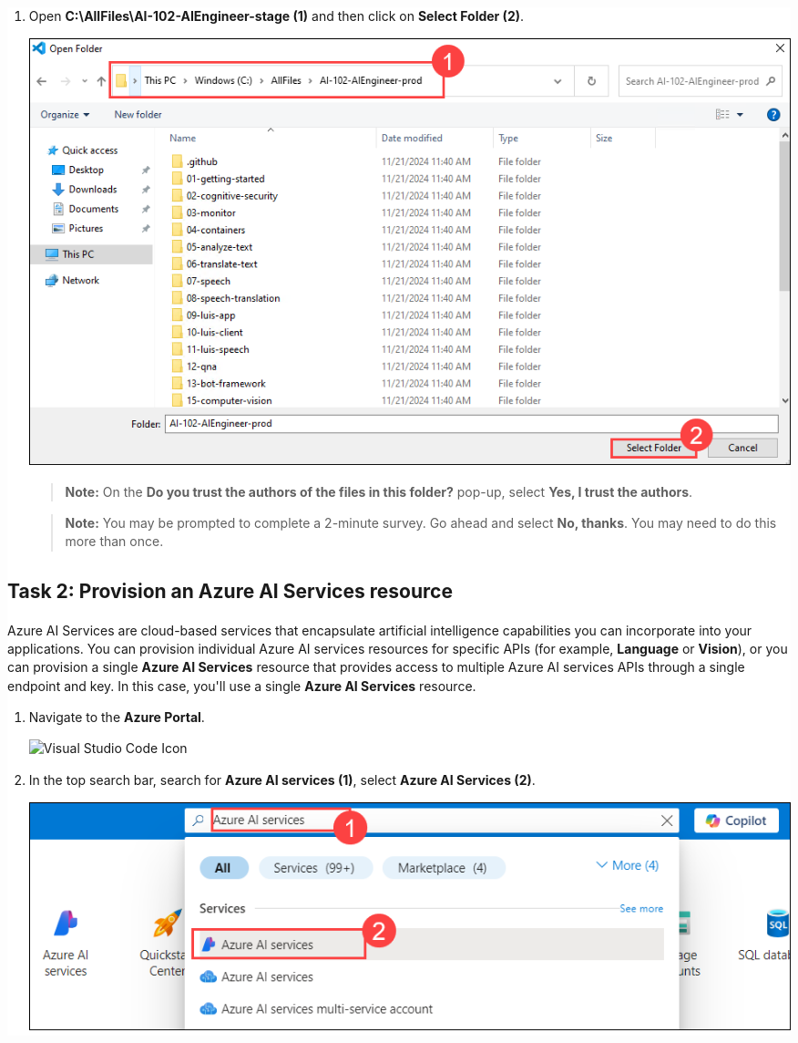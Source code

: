 
1. Open **C:\AllFiles\AI-102-AIEngineer-stage (1)** and then click on **Select Folder (2)**.

    ![Visual Studio Code Icon](./images/a-8.png)

    >**Note:** On the **Do you trust the authors of the files in this folder?** pop-up, select **Yes, I trust the authors**.

    >**Note:** You may be prompted to complete a 2-minute survey. Go ahead and select **No, thanks**. You may need to do this more than once.

## Task 2: Provision an Azure AI Services resource

Azure AI Services are cloud-based services that encapsulate artificial intelligence capabilities you can incorporate into your applications. You can provision individual Azure AI services resources for specific APIs (for example, **Language** or **Vision**), or you can provision a single **Azure AI Services** resource that provides access to multiple Azure AI services APIs through a single endpoint and key. In this case, you'll use a single **Azure AI Services** resource.

1. Navigate to the **Azure Portal**.

    ![Visual Studio Code Icon](./images/azureportal.png)

1. In the top search bar, search for **Azure AI services (1)**, select **Azure AI Services (2)**.

    ![Visual Studio Code Icon](./images/a-2.png)
